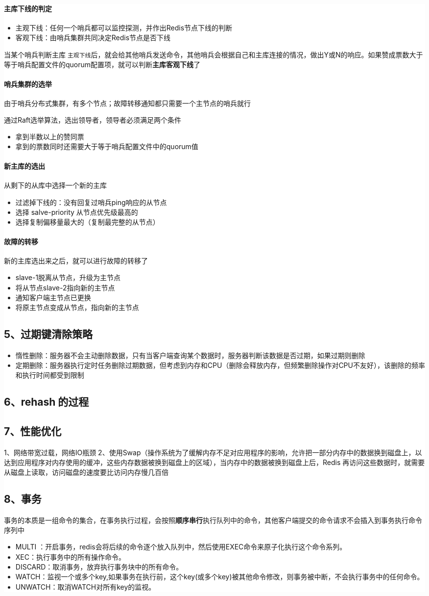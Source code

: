 #### 主库下线的判定

* 主观下线：任何一个哨兵都可以监控探测，并作出Redis节点下线的判断
* 客观下线：由哨兵集群共同决定Redis节点是否下线

当某个哨兵判断主库 `主观下线`后，就会给其他哨兵发送命令，其他哨兵会根据自己和主库连接的情况，做出Y或N的响应。如果赞成票数大于等于哨兵配置文件的quorum配置项，就可以判断**主库客观下线**了

#### 哨兵集群的选举

由于哨兵分布式集群，有多个节点；故障转移通知都只需要一个主节点的哨兵就行

通过Raft选举算法，选出领导者，领导者必须满足两个条件

* 拿到半数以上的赞同票
* 拿到的票数同时还需要大于等于哨兵配置文件中的quorum值

#### 新主库的选出

从剩下的从库中选择一个新的主库

* 过滤掉下线的：没有回复过哨兵ping响应的从节点
* 选择 salve-priority 从节点优先级最高的
* 选择复制偏移量最大的（复制最完整的从节点）

#### 故障的转移

新的主库选出来之后，就可以进行故障的转移了

* slave-1脱离从节点，升级为主节点
* 将从节点slave-2指向新的主节点
* 通知客户端主节点已更换
* 将原主节点变成从节点，指向新的主节点

## 5、过期键清除策略

* 惰性删除：服务器不会主动删除数据，只有当客户端查询某个数据时，服务器判断该数据是否过期，如果过期则删除
* 定期删除：服务器执行定时任务删除过期数据，但考虑到内存和CPU（删除会释放内存，但频繁删除操作对CPU不友好），该删除的频率和执行时间都受到限制

## 6、rehash 的过程

## 7、性能优化

1、网络带宽过载，网络IO瓶颈
2、使用Swap（操作系统为了缓解内存不足对应用程序的影响，允许把一部分内存中的数据换到磁盘上，以达到应用程序对内存使用的缓冲，这些内存数据被换到磁盘上的区域），当内存中的数据被换到磁盘上后，Redis 再访问这些数据时，就需要从磁盘上读取，访问磁盘的速度要比访问内存慢几百倍

## 8、事务

事务的本质是一组命令的集合，在事务执行过程，会按照**顺序串行**执行队列中的命令，其他客户端提交的命令请求不会插入到事务执行命令序列中

* MULTI ：开启事务，redis会将后续的命令逐个放入队列中，然后使用EXEC命令来原子化执行这个命令系列。
* XEC：执行事务中的所有操作命令。
* DISCARD：取消事务，放弃执行事务块中的所有命令。
* WATCH：监视一个或多个key,如果事务在执行前，这个key(或多个key)被其他命令修改，则事务被中断，不会执行事务中的任何命令。
* UNWATCH：取消WATCH对所有key的监视。
